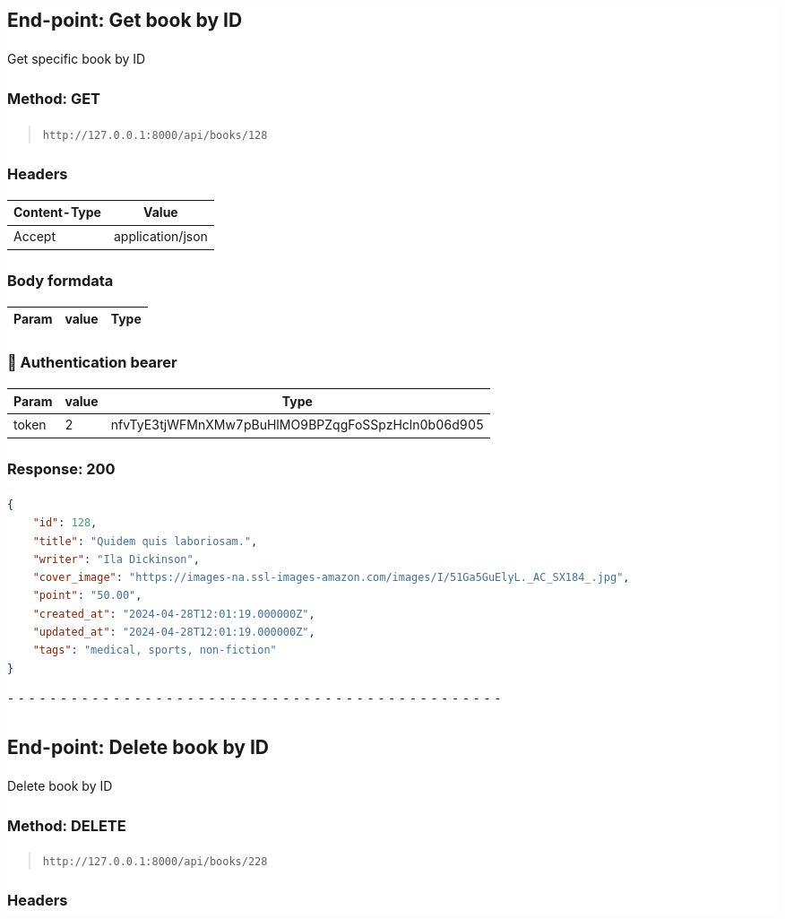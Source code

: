 ## End-point: Get book by ID
Get specific book by ID
### Method: GET
>```
>http://127.0.0.1:8000/api/books/128
>```
### Headers

|Content-Type|Value|
|---|---|
|Accept|application/json|


### Body formdata

|Param|value|Type|
|---|---|---|


### 🔑 Authentication bearer

|Param|value|Type|
|---|---|---|
|token|2|nfvTyE3tjWFMnXMw7pBuHlMO9BPZqgFoSSpzHcln0b06d905|string|


### Response: 200
```json
{
    "id": 128,
    "title": "Quidem quis laboriosam.",
    "writer": "Ila Dickinson",
    "cover_image": "https://images-na.ssl-images-amazon.com/images/I/51Ga5GuElyL._AC_SX184_.jpg",
    "point": "50.00",
    "created_at": "2024-04-28T12:01:19.000000Z",
    "updated_at": "2024-04-28T12:01:19.000000Z",
    "tags": "medical, sports, non-fiction"
}
```


⁃ ⁃ ⁃ ⁃ ⁃ ⁃ ⁃ ⁃ ⁃ ⁃ ⁃ ⁃ ⁃ ⁃ ⁃ ⁃ ⁃ ⁃ ⁃ ⁃ ⁃ ⁃ ⁃ ⁃ ⁃ ⁃ ⁃ ⁃ ⁃ ⁃ ⁃ ⁃ ⁃ ⁃ ⁃ ⁃ ⁃ ⁃ ⁃ ⁃ ⁃ ⁃ ⁃ ⁃ ⁃ ⁃ ⁃

## End-point: Delete book by ID
Delete book by ID
### Method: DELETE
>```
>http://127.0.0.1:8000/api/books/228
>```
### Headers
